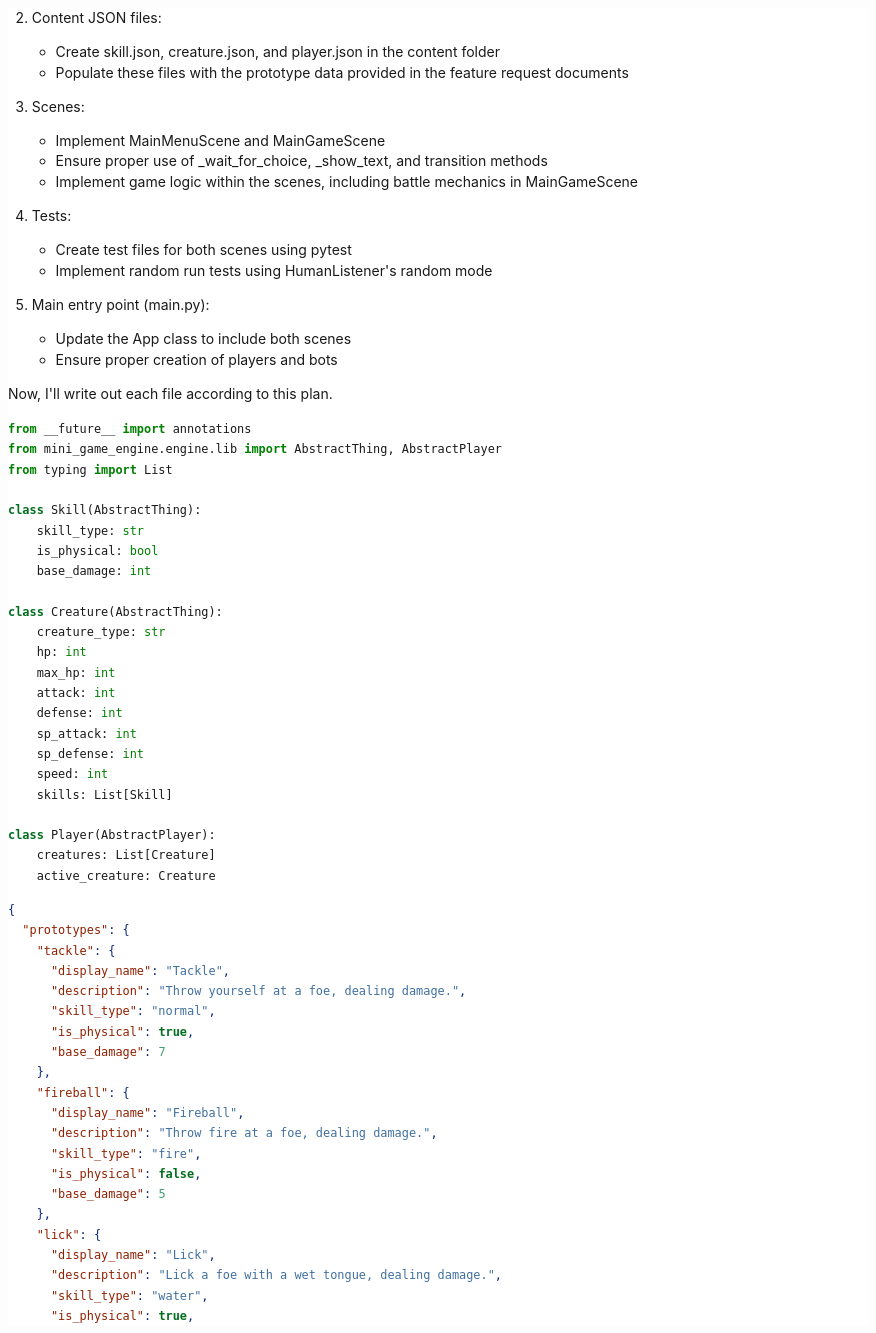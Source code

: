 2. Content JSON files:
   - Create skill.json, creature.json, and player.json in the content folder
   - Populate these files with the prototype data provided in the feature request documents

3. Scenes:
   - Implement MainMenuScene and MainGameScene
   - Ensure proper use of _wait_for_choice, _show_text, and transition methods
   - Implement game logic within the scenes, including battle mechanics in MainGameScene

4. Tests:
   - Create test files for both scenes using pytest
   - Implement random run tests using HumanListener's random mode

5. Main entry point (main.py):
   - Update the App class to include both scenes
   - Ensure proper creation of players and bots

Now, I'll write out each file according to this plan.

```python main_game/models.py
from __future__ import annotations
from mini_game_engine.engine.lib import AbstractThing, AbstractPlayer
from typing import List

class Skill(AbstractThing):
    skill_type: str
    is_physical: bool
    base_damage: int

class Creature(AbstractThing):
    creature_type: str
    hp: int
    max_hp: int
    attack: int
    defense: int
    sp_attack: int
    sp_defense: int
    speed: int
    skills: List[Skill]

class Player(AbstractPlayer):
    creatures: List[Creature]
    active_creature: Creature
```

```json main_game/content/skill.json
{
  "prototypes": {
    "tackle": {
      "display_name": "Tackle",
      "description": "Throw yourself at a foe, dealing damage.",
      "skill_type": "normal",
      "is_physical": true,
      "base_damage": 7
    },
    "fireball": {
      "display_name": "Fireball",
      "description": "Throw fire at a foe, dealing damage.",
      "skill_type": "fire",
      "is_physical": false,
      "base_damage": 5
    },
    "lick": {
      "display_name": "Lick",
      "description": "Lick a foe with a wet tongue, dealing damage.",
      "skill_type": "water",
      "is_physical": true,
```